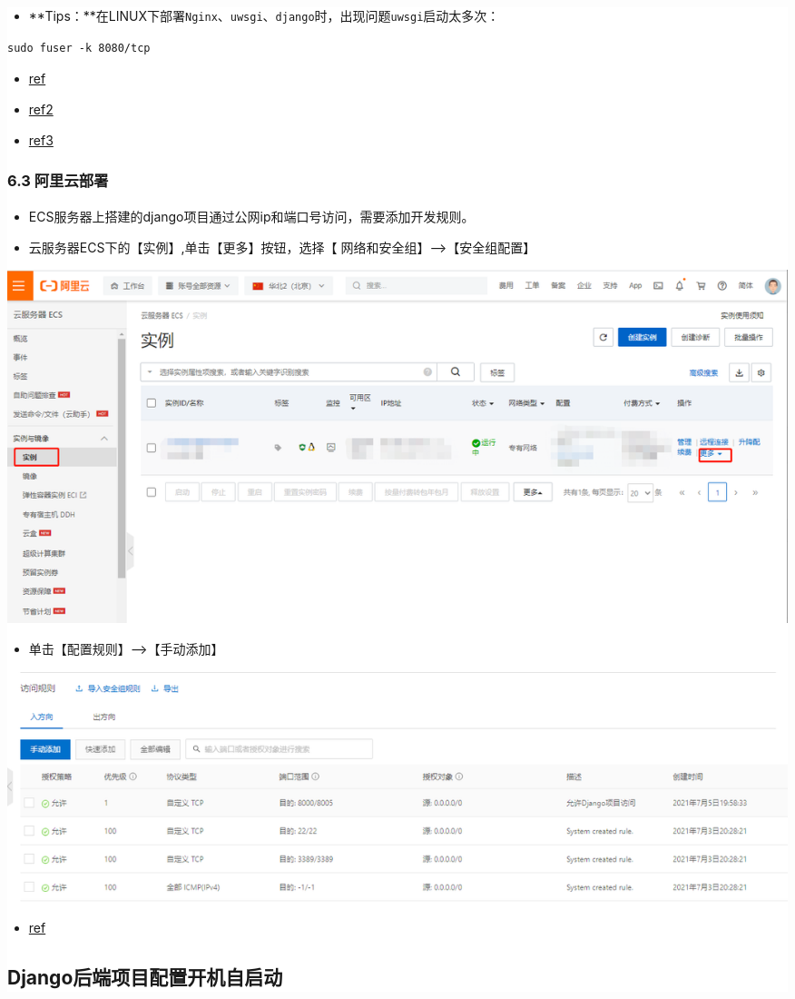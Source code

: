 - **Tips：**在LINUX下部署`Nginx`、`uwsgi`、`django`时，出现问题`uwsgi`启动太多次：

```
sudo fuser -k 8080/tcp
```

- [ref](https://blog.csdn.net/weixin_44623662/article/details/109607897)

- [ref2](https://www.cnblogs.com/joy99/p/9034253.html)

- [ref3](https://www.cnblogs.com/wurijie/p/12950322.html)

  

### 6.3 阿里云部署

- ECS服务器上搭建的django项目通过公网ip和端口号访问，需要添加开发规则。

- 云服务器ECS下的【实例】,单击【更多】按钮，选择【 网络和安全组】-->【安全组配置】

![](IMG/微信截图_20210705200650.png)

- 单击【配置规则】-->【手动添加】

![](IMG/微信截图_20210705200939.png)



- [ref](https://www.jianshu.com/p/d6c64c892424)



## Django后端项目配置开机自启动

